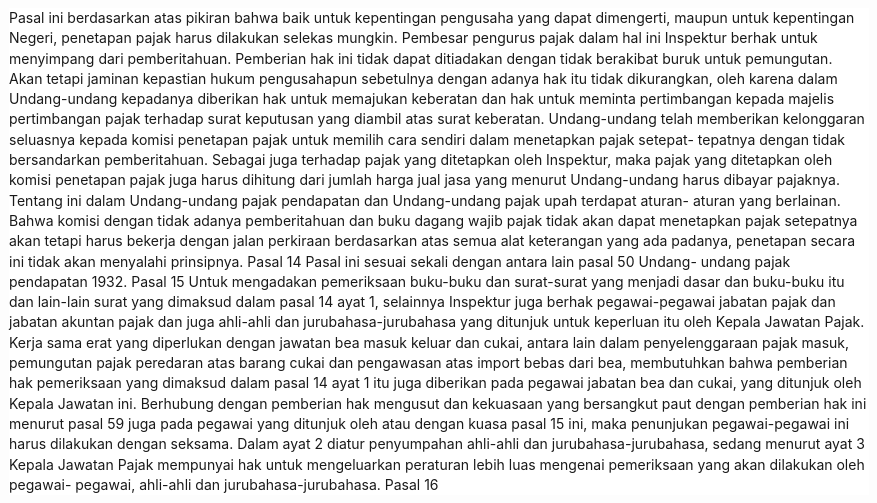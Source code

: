 Pasal ini berdasarkan atas pikiran bahwa baik untuk kepentingan pengusaha yang dapat dimengerti, maupun untuk kepentingan Negeri, penetapan pajak harus dilakukan selekas mungkin. Pembesar pengurus pajak dalam hal ini Inspektur berhak untuk menyimpang dari pemberitahuan. Pemberian hak ini tidak dapat ditiadakan dengan tidak berakibat buruk untuk pemungutan. Akan tetapi jaminan kepastian hukum pengusahapun sebetulnya dengan adanya hak itu tidak dikurangkan, oleh karena dalam Undang-undang kepadanya diberikan hak untuk memajukan keberatan dan hak untuk meminta pertimbangan kepada majelis pertimbangan pajak terhadap surat keputusan yang diambil atas surat keberatan. Undang-undang telah memberikan kelonggaran seluasnya kepada komisi penetapan pajak untuk memilih cara sendiri dalam menetapkan pajak setepat- tepatnya dengan tidak bersandarkan pemberitahuan. Sebagai juga terhadap pajak yang ditetapkan oleh Inspektur, maka pajak yang ditetapkan oleh komisi penetapan pajak juga harus dihitung dari jumlah harga jual jasa yang menurut Undang-undang harus dibayar pajaknya. Tentang ini dalam Undang-undang pajak pendapatan dan Undang-undang pajak upah terdapat aturan- aturan yang berlainan. Bahwa komisi dengan tidak adanya pemberitahuan dan buku dagang wajib pajak tidak akan dapat menetapkan pajak setepatnya akan tetapi harus bekerja dengan jalan perkiraan berdasarkan atas semua alat keterangan yang ada padanya, penetapan secara ini tidak akan menyalahi prinsipnya.
Pasal 14
Pasal ini sesuai sekali dengan antara lain pasal 50 Undang- undang pajak pendapatan 1932.
Pasal 15
Untuk mengadakan pemeriksaan buku-buku dan surat-surat yang menjadi dasar dan buku-buku itu dan lain-lain surat yang dimaksud dalam pasal 14 ayat 1, selainnya Inspektur juga berhak pegawai-pegawai jabatan pajak dan jabatan akuntan pajak dan juga ahli-ahli dan jurubahasa-jurubahasa yang ditunjuk untuk keperluan itu oleh Kepala Jawatan Pajak. Kerja sama erat yang diperlukan dengan jawatan bea masuk keluar dan cukai, antara lain dalam penyelenggaraan pajak masuk, pemungutan pajak peredaran atas barang cukai dan pengawasan atas import bebas dari bea, membutuhkan bahwa pemberian hak pemeriksaan yang dimaksud dalam pasal 14 ayat 1 itu juga diberikan pada pegawai jabatan bea dan cukai, yang ditunjuk oleh Kepala Jawatan ini. Berhubung dengan pemberian hak mengusut dan kekuasaan yang bersangkut paut dengan pemberian hak ini menurut pasal 59 juga pada pegawai yang ditunjuk oleh atau dengan kuasa pasal 15 ini, maka penunjukan pegawai-pegawai ini harus dilakukan dengan seksama. Dalam ayat 2 diatur penyumpahan ahli-ahli dan jurubahasa-jurubahasa, sedang menurut ayat 3 Kepala Jawatan Pajak mempunyai hak untuk mengeluarkan peraturan lebih luas mengenai pemeriksaan yang akan dilakukan oleh pegawai- pegawai, ahli-ahli dan jurubahasa-jurubahasa.
Pasal 16
